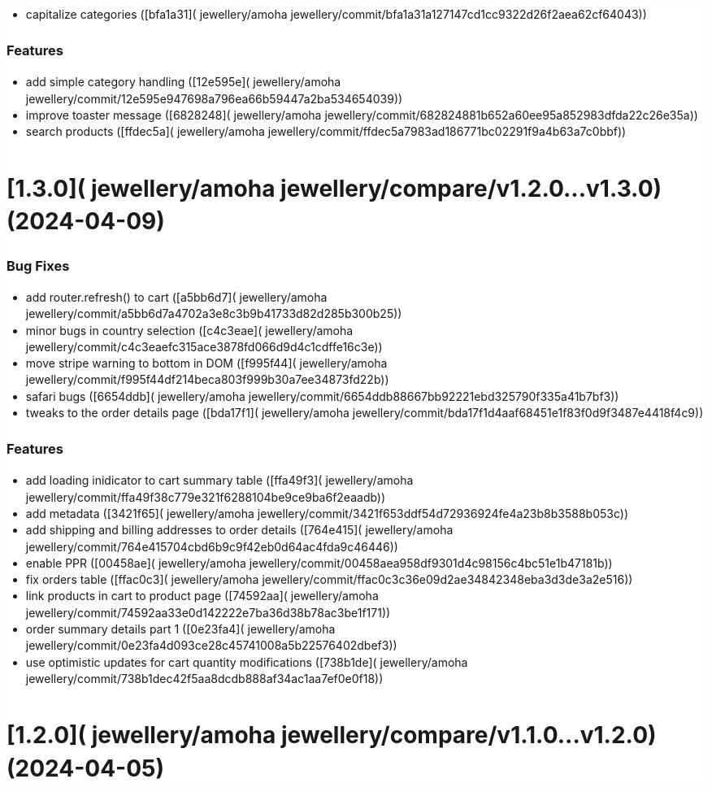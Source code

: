 - capitalize categories ([bfa1a31]( jewellery/amoha jewellery/commit/bfa1a31a127147cd1cc9322d26f2aea62cf64043))

### Features

- add simple category handling ([12e595e]( jewellery/amoha jewellery/commit/12e595e947698a796ea66b59447a2ba534654039))
- improve toaster message ([6828248]( jewellery/amoha jewellery/commit/682824881b652a60ee95a852983dfda22c26e35a))
- search products ([ffdec5a]( jewellery/amoha jewellery/commit/ffdec5a7983ad186771bc02291f9a4b63a7c0bbf))

# [1.3.0]( jewellery/amoha jewellery/compare/v1.2.0...v1.3.0) (2024-04-09)

### Bug Fixes

- add router.refresh() to cart ([a5bb6d7]( jewellery/amoha jewellery/commit/a5bb6d7a4702a3e8c3b9b41733d82d285b300b25))
- minor bugs in country selection ([c4c3eae]( jewellery/amoha jewellery/commit/c4c3eaefc315ace3878fd066d9d4c1cdffe16c3e))
- move stripe warning to bottom in DOM ([f995f44]( jewellery/amoha jewellery/commit/f995f44df214beca803f999b30a7ee34873fd22b))
- safari bugs ([6654ddb]( jewellery/amoha jewellery/commit/6654ddb88667bb92221ebd325790f335a41b7bf3))
- tweaks to the order details page ([bda17f1]( jewellery/amoha jewellery/commit/bda17f1d4aaf68451e1f83f0d9f3487e4418f4c9))

### Features

- add loading inidicator to cart summary table ([ffa49f3]( jewellery/amoha jewellery/commit/ffa49f38c779e321f6288104be9ce9ba6f2eaadb))
- add metadata ([3421f65]( jewellery/amoha jewellery/commit/3421f653ddf54d72936924fe4a23b8b3588b053c))
- add shipping and billing addresses to order details ([764e415]( jewellery/amoha jewellery/commit/764e415704cbd6b9c9f42eb0d64ac4fda9c46446))
- enable PPR ([00458ae]( jewellery/amoha jewellery/commit/00458aea958df9301d4c98156c4bc51e1b47181b))
- fix orders table ([ffac0c3]( jewellery/amoha jewellery/commit/ffac0c3c36e09d2ae34842348eba3d3de3a2e516))
- link products in cart to product page ([74592aa]( jewellery/amoha jewellery/commit/74592aa33e0d142222e7ba36d38b78ac3be1f171))
- order summary details part 1 ([0e23fa4]( jewellery/amoha jewellery/commit/0e23fa4d093ce28c45741008a5b22576402dbef3))
- use optimistic updates for cart quantity modifications ([738b1de]( jewellery/amoha jewellery/commit/738b1dec42f5aa8dcdb888af34ac1aa7ef0e0f18))

# [1.2.0]( jewellery/amoha jewellery/compare/v1.1.0...v1.2.0) (2024-04-05)
